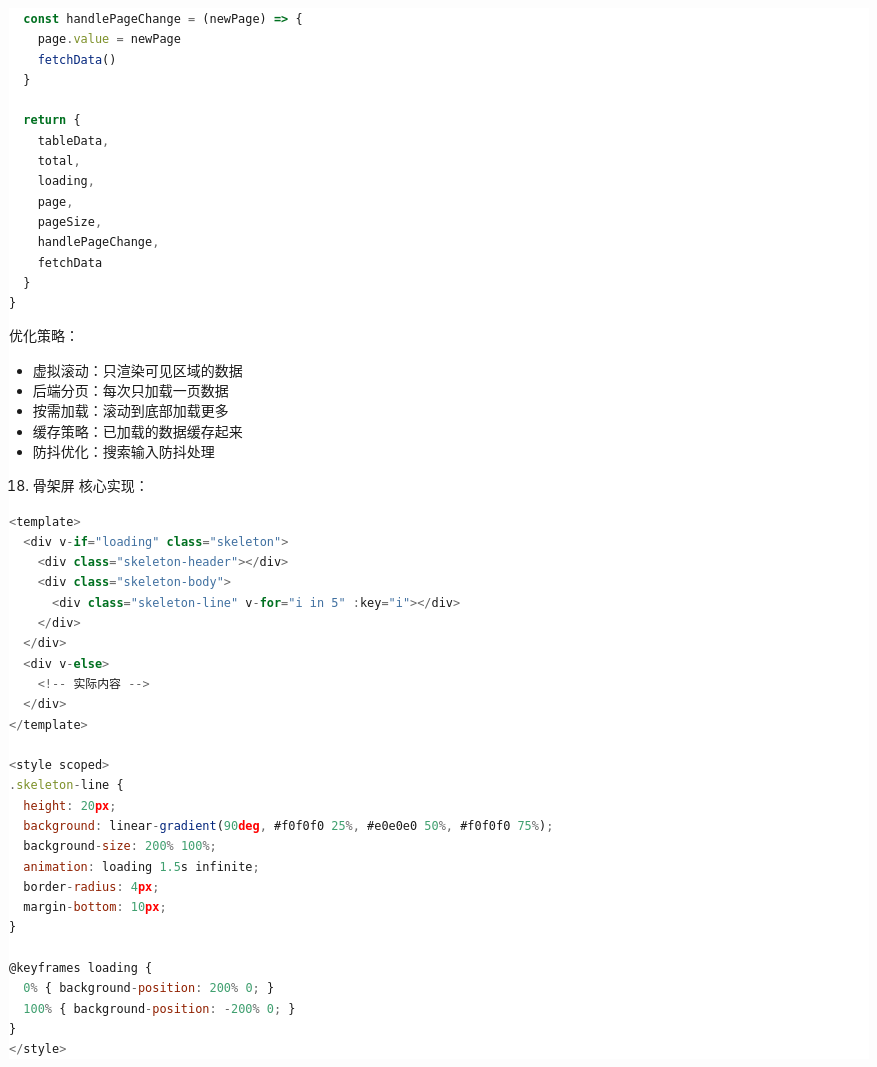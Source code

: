 ```javascript
  const handlePageChange = (newPage) => {
    page.value = newPage
    fetchData()
  }
  
  return {
    tableData,
    total,
    loading,
    page,
    pageSize,
    handlePageChange,
    fetchData
  }
}
```

优化策略：
* 虚拟滚动：只渲染可见区域的数据
* 后端分页：每次只加载一页数据
* 按需加载：滚动到底部加载更多
* 缓存策略：已加载的数据缓存起来
* 防抖优化：搜索输入防抖处理

18. 骨架屏
核心实现：
```javascript
<template>
  <div v-if="loading" class="skeleton">
    <div class="skeleton-header"></div>
    <div class="skeleton-body">
      <div class="skeleton-line" v-for="i in 5" :key="i"></div>
    </div>
  </div>
  <div v-else>
    <!-- 实际内容 -->
  </div>
</template>

<style scoped>
.skeleton-line {
  height: 20px;
  background: linear-gradient(90deg, #f0f0f0 25%, #e0e0e0 50%, #f0f0f0 75%);
  background-size: 200% 100%;
  animation: loading 1.5s infinite;
  border-radius: 4px;
  margin-bottom: 10px;
}

@keyframes loading {
  0% { background-position: 200% 0; }
  100% { background-position: -200% 0; }
}
</style>
```
